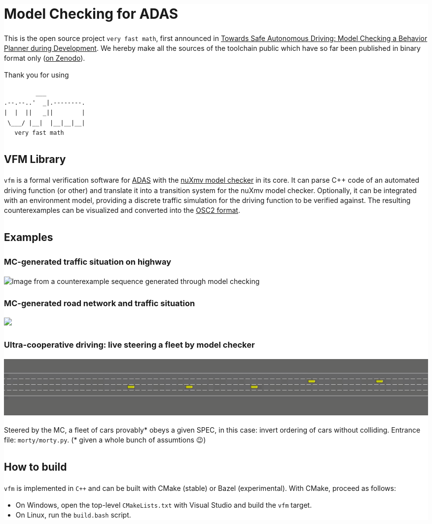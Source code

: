 # Model Checking for ADAS
This is the open source project `very fast math`, first announced in [Towards Safe Autonomous Driving: Model Checking a Behavior Planner during Development](https://link.springer.com/chapter/10.1007/978-3-031-57249-4_3). 
We hereby make all the sources of the toolchain public which have so far been published in binary format only ([on Zenodo](https://zenodo.org/records/10013662)).

Thank you for using
~~~
         ___           
.--.--..'  _|.--------.
|  |  ||   _||        |
 \___/ |__|  |__|__|__|
   very fast math
~~~

## VFM Library
`vfm` is a formal verification software for [ADAS](https://en.wikipedia.org/wiki/Advanced_driver-assistance_system) with the [nuXmv model checker](https://nuxmv.fbk.eu/) in its core. It can parse C++ code of an automated driving function (or other) and translate it into a transition system for the nuXmv model checker. Optionally, it can be integrated with an environment model, providing a discrete traffic simulation for the driving function to be verified against. The resulting counterexamples can be visualized and converted into the [OSC2 format](https://www.asam.net/static_downloads/public/asam-openscenario/2.0.0/welcome.html).

## Examples
### MC-generated traffic situation on highway
<img src="examples/cex.png" alt="Image from a counterexample sequence generated through model checking" width="1000"/>

### MC-generated road network and traffic situation
<img src="examples/cex.gif" width="1000" />

### Ultra-cooperative driving: live steering a fleet by model checker
<img src="examples/ucd_example.gif" width="1000" />

Steered by the MC, a fleet of cars provably* obeys a given SPEC, in this case: invert ordering of cars without colliding. Entrance file: `morty/morty.py`. (* given a whole bunch of assumtions :wink:)

## How to build
`vfm` is implemented in `C++` and can be built with CMake (stable) or Bazel (experimental). With CMake, proceed as follows:
* On Windows, open the top-level `CMakeLists.txt` with Visual Studio and build the `vfm` target.
* On Linux, run the `build.bash` script.
